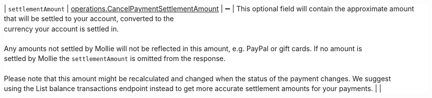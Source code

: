 | `settlementAmount`                                                                                                                                                                                                                                                                                                                                                                                                                                                                                                                                                                                                                                                                                                                                                                                                                                                                                                                      | [operations.CancelPaymentSettlementAmount](../../models/operations/cancelpaymentsettlementamount.md)                                                                                                                                                                                                                                                                                                                                                                                                                                                                                                                                                                                                                                                                                                                                                                                                                                    | :heavy_minus_sign:                                                                                                                                                                                                                                                                                                                                                                                                                                                                                                                                                                                                                                                                                                                                                                                                                                                                                                                      | This optional field will contain the approximate amount that will be settled to your account, converted to the<br/>currency your account is settled in.<br/><br/>Any amounts not settled by Mollie will not be reflected in this amount, e.g. PayPal or gift cards. If no amount is<br/>settled by Mollie the `settlementAmount` is omitted from the response.<br/><br/>Please note that this amount might be recalculated and changed when the status of the payment changes. We suggest<br/>using the List balance transactions endpoint instead to get more accurate settlement amounts for your payments.                                                                                                                                                                                                                                                                                                                           |                                                                                                                                                                                                                                                                                                                                                                                                                                                                                                                                                                                                                                                                                                                                                                                                                                                                                                                                         |